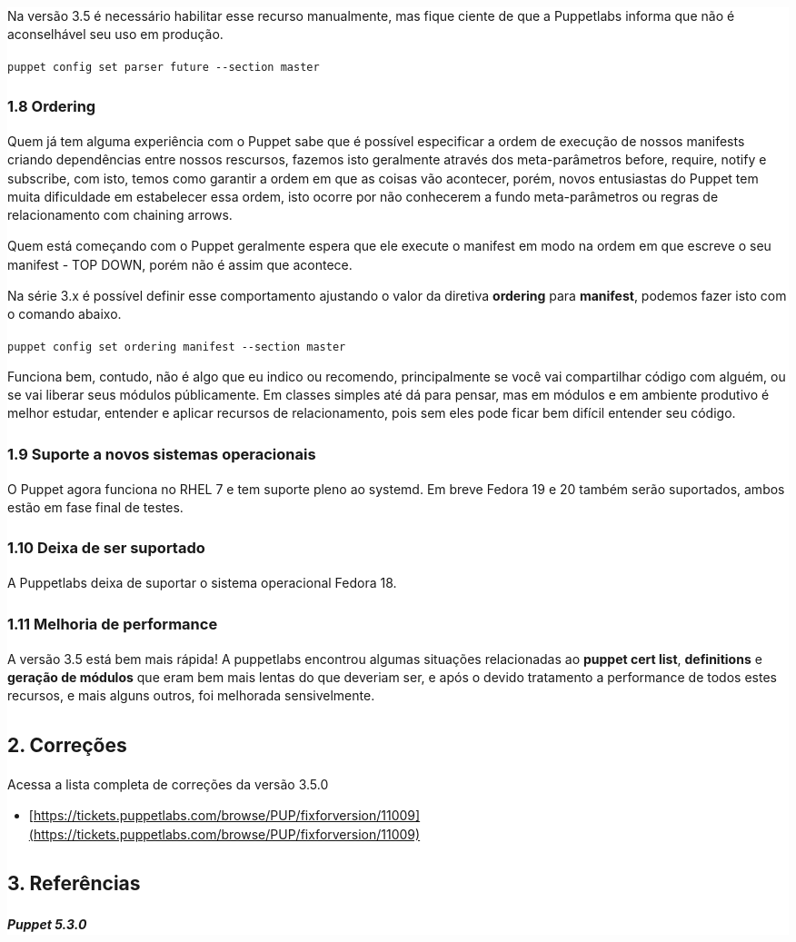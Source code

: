 Na versão 3.5 é necessário habilitar esse recurso manualmente, mas fique ciente de que a Puppetlabs informa que não é aconselhável seu uso em produção.

    puppet config set parser future --section master

### 1.8 Ordering

Quem já tem alguma experiência com o Puppet sabe que é possível especificar a ordem de execução de nossos manifests criando dependências entre nossos rescursos, fazemos isto geralmente através dos meta-parâmetros before, require, notify e subscribe, com isto, temos como garantir a ordem em que as
coisas vão acontecer, porém, novos entusiastas do Puppet tem muita
dificuldade em estabelecer essa ordem, isto ocorre por não conhecerem a fundo
meta-parâmetros ou regras de relacionamento com chaining arrows.

Quem está começando com o Puppet geralmente espera que ele execute o manifest em modo na ordem em que escreve o seu manifest - TOP DOWN, porém não é assim que acontece.

Na série 3.x é possível definir esse comportamento ajustando o valor da diretiva **ordering** para **manifest**, podemos fazer isto com o comando abaixo.

    puppet config set ordering manifest --section master

Funciona bem, contudo, não é algo que eu indico ou recomendo, principalmente se você vai compartilhar código com alguém, ou se vai liberar seus módulos públicamente. Em classes simples até dá para pensar, mas em módulos e em ambiente produtivo é melhor estudar, entender e aplicar recursos de relacionamento, pois sem eles pode ficar bem difícil entender seu código.

### 1.9 Suporte a novos sistemas operacionais

O Puppet agora funciona no RHEL 7 e tem suporte pleno ao systemd. Em breve Fedora 19 e 20 também serão suportados, ambos estão em fase final de testes.

### 1.10 Deixa de ser suportado

A Puppetlabs deixa de suportar o sistema operacional Fedora 18.

### 1.11 Melhoria de performance

A versão 3.5 está bem mais rápida! A puppetlabs encontrou algumas situações relacionadas ao **puppet cert list**, **definitions** e **geração de módulos** que eram bem mais lentas do que deveriam ser, e após o devido tratamento a performance de todos estes recursos, e mais alguns outros, foi melhorada sensivelmente.

## 2. Correções

Acessa a lista completa de correções da versão 3.5.0

* [https://tickets.puppetlabs.com/browse/PUP/fixforversion/11009](https://tickets.puppetlabs.com/browse/PUP/fixforversion/11009)

## 3. Referências

##### Puppet 5.3.0
